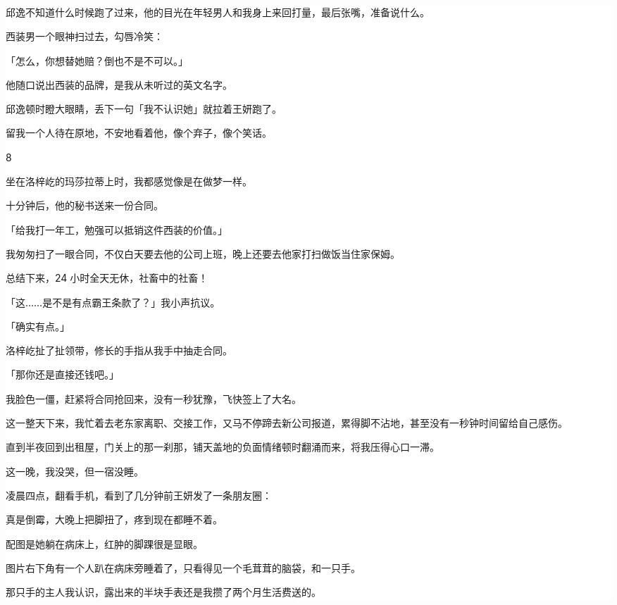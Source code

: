 邱逸不知道什么时候跑了过来，他的目光在年轻男人和我身上来回打量，最后张嘴，准备说什么。


西装男一个眼神扫过去，勾唇冷笑：


「怎么，你想替她赔？倒也不是不可以。」


他随口说出西装的品牌，是我从未听过的英文名字。


邱逸顿时瞪大眼睛，丢下一句「我不认识她」就拉着王妍跑了。


留我一个人待在原地，不安地看着他，像个弃子，像个笑话。


8


坐在洛梓屹的玛莎拉蒂上时，我都感觉像是在做梦一样。


十分钟后，他的秘书送来一份合同。


「给我打一年工，勉强可以抵销这件西装的价值。」


我匆匆扫了一眼合同，不仅白天要去他的公司上班，晚上还要去他家打扫做饭当住家保姆。


总结下来，24 小时全天无休，社畜中的社畜！


「这……是不是有点霸王条款了？」我小声抗议。


「确实有点。」


洛梓屹扯了扯领带，修长的手指从我手中抽走合同。


「那你还是直接还钱吧。」


我脸色一僵，赶紧将合同抢回来，没有一秒犹豫，飞快签上了大名。


这一整天下来，我忙着去老东家离职、交接工作，又马不停蹄去新公司报道，累得脚不沾地，甚至没有一秒钟时间留给自己感伤。


直到半夜回到出租屋，门关上的那一刹那，铺天盖地的负面情绪顿时翻涌而来，将我压得心口一滞。


这一晚，我没哭，但一宿没睡。


凌晨四点，翻看手机，看到了几分钟前王妍发了一条朋友圈：


真是倒霉，大晚上把脚扭了，疼到现在都睡不着。


配图是她躺在病床上，红肿的脚踝很是显眼。


图片右下角有一个人趴在病床旁睡着了，只看得见一个毛茸茸的脑袋，和一只手。


那只手的主人我认识，露出来的半块手表还是我攒了两个月生活费送的。

